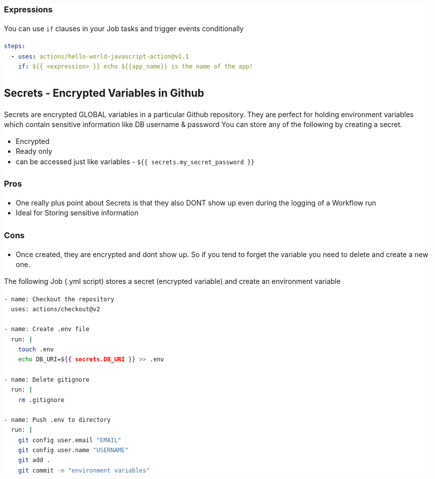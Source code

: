 ### Expressions

You can use `if` clauses in  your Job tasks and trigger events conditionally

```yaml
steps:
  - uses: actions/hello-world-javascript-action@v1.1
    if: ${{ <expression> }} echo ${{app_name}} is the name of the app!
```

## Secrets - Encrypted Variables in Github

Secrets are encrypted GLOBAL variables in a particular Github repository. They are perfect for holding environment variables which contain sensitive information like DB username & password
You can store any of the following by creating a secret.

- Encrypted
- Ready only
- can be accessed just like variables -  `${{ secrets.my_secret_password }}`

### Pros

- One really plus point about Secrets is that they also DONT show up even during the logging of a Workflow run
- Ideal for Storing sensitive information

### Cons

- Once created, they are encrypted and dont show up. So if you tend to forget the variable you need to delete and create a new one.

The following Job (.yml script) stores a secret (encrypted variable) and create an environment variable

```bash
- name: Checkout the repository
  uses: actions/checkout@v2

- name: Create .env file
  run: |
    touch .env
    echo DB_URI=${{ secrets.DB_URI }} >> .env

- name: Delete gitignore
  run: |
    rm .gitignore

- name: Push .env to directory
  run: |
    git config user.email "EMAIL"
    git config user.name "USERNAME"
    git add .
    git commit -m "environment variables"
```
